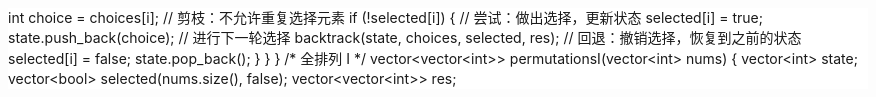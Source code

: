 <a id="__codelineno-1-10" name="__codelineno-1-10" href="#__codelineno-1-10"></a><span class="w">        </span><span class="kt">int</span><span class="w"> </span><span class="n">choice</span><span class="w"> </span><span class="o">=</span><span class="w"> </span><span class="n">choices</span><span class="p">[</span><span class="n">i</span><span class="p">];</span>
<a id="__codelineno-1-11" name="__codelineno-1-11" href="#__codelineno-1-11"></a><span class="w">        </span><span class="c1">// 剪枝：不允许重复选择元素</span>
<a id="__codelineno-1-12" name="__codelineno-1-12" href="#__codelineno-1-12"></a><span class="w">        </span><span class="k">if</span><span class="w"> </span><span class="p">(</span><span class="o">!</span><span class="n">selected</span><span class="p">[</span><span class="n">i</span><span class="p">])</span><span class="w"> </span><span class="p">{</span>
<a id="__codelineno-1-13" name="__codelineno-1-13" href="#__codelineno-1-13"></a><span class="w">            </span><span class="c1">// 尝试：做出选择，更新状态</span>
<a id="__codelineno-1-14" name="__codelineno-1-14" href="#__codelineno-1-14"></a><span class="w">            </span><span class="n">selected</span><span class="p">[</span><span class="n">i</span><span class="p">]</span><span class="w"> </span><span class="o">=</span><span class="w"> </span><span class="nb">true</span><span class="p">;</span>
<a id="__codelineno-1-15" name="__codelineno-1-15" href="#__codelineno-1-15"></a><span class="w">            </span><span class="n">state</span><span class="p">.</span><span class="n">push_back</span><span class="p">(</span><span class="n">choice</span><span class="p">);</span>
<a id="__codelineno-1-16" name="__codelineno-1-16" href="#__codelineno-1-16"></a><span class="w">            </span><span class="c1">// 进行下一轮选择</span>
<a id="__codelineno-1-17" name="__codelineno-1-17" href="#__codelineno-1-17"></a><span class="w">            </span><span class="n">backtrack</span><span class="p">(</span><span class="n">state</span><span class="p">,</span><span class="w"> </span><span class="n">choices</span><span class="p">,</span><span class="w"> </span><span class="n">selected</span><span class="p">,</span><span class="w"> </span><span class="n">res</span><span class="p">);</span>
<a id="__codelineno-1-18" name="__codelineno-1-18" href="#__codelineno-1-18"></a><span class="w">            </span><span class="c1">// 回退：撤销选择，恢复到之前的状态</span>
<a id="__codelineno-1-19" name="__codelineno-1-19" href="#__codelineno-1-19"></a><span class="w">            </span><span class="n">selected</span><span class="p">[</span><span class="n">i</span><span class="p">]</span><span class="w"> </span><span class="o">=</span><span class="w"> </span><span class="nb">false</span><span class="p">;</span>
<a id="__codelineno-1-20" name="__codelineno-1-20" href="#__codelineno-1-20"></a><span class="w">            </span><span class="n">state</span><span class="p">.</span><span class="n">pop_back</span><span class="p">();</span>
<a id="__codelineno-1-21" name="__codelineno-1-21" href="#__codelineno-1-21"></a><span class="w">        </span><span class="p">}</span>
<a id="__codelineno-1-22" name="__codelineno-1-22" href="#__codelineno-1-22"></a><span class="w">    </span><span class="p">}</span>
<a id="__codelineno-1-23" name="__codelineno-1-23" href="#__codelineno-1-23"></a><span class="p">}</span>
<a id="__codelineno-1-24" name="__codelineno-1-24" href="#__codelineno-1-24"></a>
<a id="__codelineno-1-25" name="__codelineno-1-25" href="#__codelineno-1-25"></a><span class="cm">/* 全排列 I */</span>
<a id="__codelineno-1-26" name="__codelineno-1-26" href="#__codelineno-1-26"></a><span class="n">vector</span><span class="o">&lt;</span><span class="n">vector</span><span class="o">&lt;</span><span class="kt">int</span><span class="o">&gt;&gt;</span><span class="w"> </span><span class="n">permutationsI</span><span class="p">(</span><span class="n">vector</span><span class="o">&lt;</span><span class="kt">int</span><span class="o">&gt;</span><span class="w"> </span><span class="n">nums</span><span class="p">)</span><span class="w"> </span><span class="p">{</span>
<a id="__codelineno-1-27" name="__codelineno-1-27" href="#__codelineno-1-27"></a><span class="w">    </span><span class="n">vector</span><span class="o">&lt;</span><span class="kt">int</span><span class="o">&gt;</span><span class="w"> </span><span class="n">state</span><span class="p">;</span>
<a id="__codelineno-1-28" name="__codelineno-1-28" href="#__codelineno-1-28"></a><span class="w">    </span><span class="n">vector</span><span class="o">&lt;</span><span class="kt">bool</span><span class="o">&gt;</span><span class="w"> </span><span class="n">selected</span><span class="p">(</span><span class="n">nums</span><span class="p">.</span><span class="n">size</span><span class="p">(),</span><span class="w"> </span><span class="nb">false</span><span class="p">);</span>
<a id="__codelineno-1-29" name="__codelineno-1-29" href="#__codelineno-1-29"></a><span class="w">    </span><span class="n">vector</span><span class="o">&lt;</span><span class="n">vector</span><span class="o">&lt;</span><span class="kt">int</span><span class="o">&gt;&gt;</span><span class="w"> </span><span class="n">res</span><span class="p">;</span>
